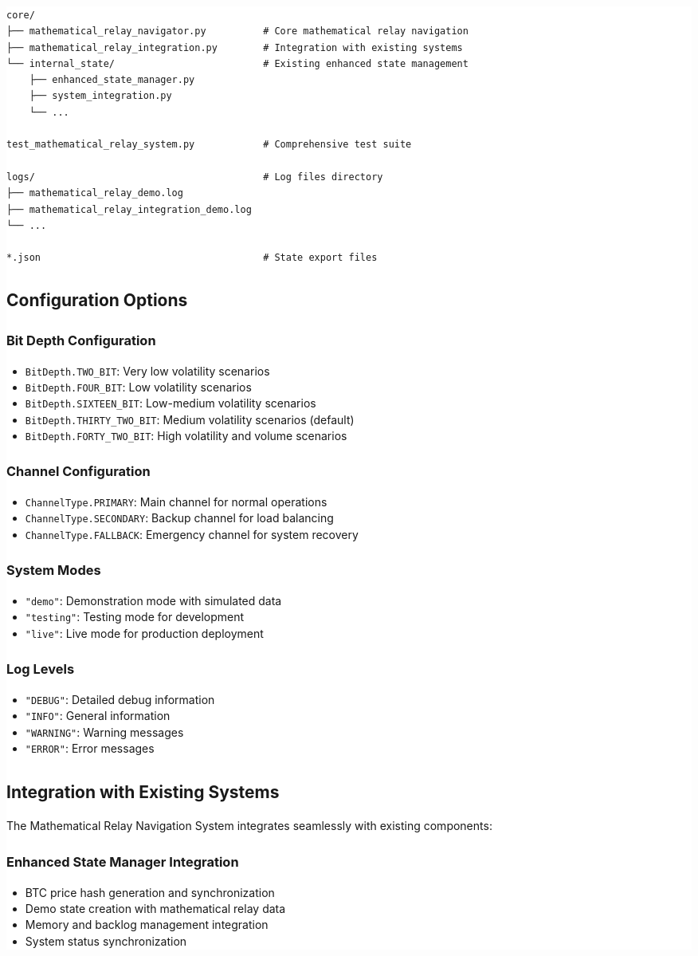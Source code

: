 ```
core/
├── mathematical_relay_navigator.py          # Core mathematical relay navigation
├── mathematical_relay_integration.py        # Integration with existing systems
└── internal_state/                          # Existing enhanced state management
    ├── enhanced_state_manager.py
    ├── system_integration.py
    └── ...

test_mathematical_relay_system.py            # Comprehensive test suite

logs/                                        # Log files directory
├── mathematical_relay_demo.log
├── mathematical_relay_integration_demo.log
└── ...

*.json                                       # State export files
```

## Configuration Options

### Bit Depth Configuration
- `BitDepth.TWO_BIT`: Very low volatility scenarios
- `BitDepth.FOUR_BIT`: Low volatility scenarios
- `BitDepth.SIXTEEN_BIT`: Low-medium volatility scenarios
- `BitDepth.THIRTY_TWO_BIT`: Medium volatility scenarios (default)
- `BitDepth.FORTY_TWO_BIT`: High volatility and volume scenarios

### Channel Configuration
- `ChannelType.PRIMARY`: Main channel for normal operations
- `ChannelType.SECONDARY`: Backup channel for load balancing
- `ChannelType.FALLBACK`: Emergency channel for system recovery

### System Modes
- `"demo"`: Demonstration mode with simulated data
- `"testing"`: Testing mode for development
- `"live"`: Live mode for production deployment

### Log Levels
- `"DEBUG"`: Detailed debug information
- `"INFO"`: General information
- `"WARNING"`: Warning messages
- `"ERROR"`: Error messages

## Integration with Existing Systems

The Mathematical Relay Navigation System integrates seamlessly with existing components:

### Enhanced State Manager Integration
- BTC price hash generation and synchronization
- Demo state creation with mathematical relay data
- Memory and backlog management integration
- System status synchronization
